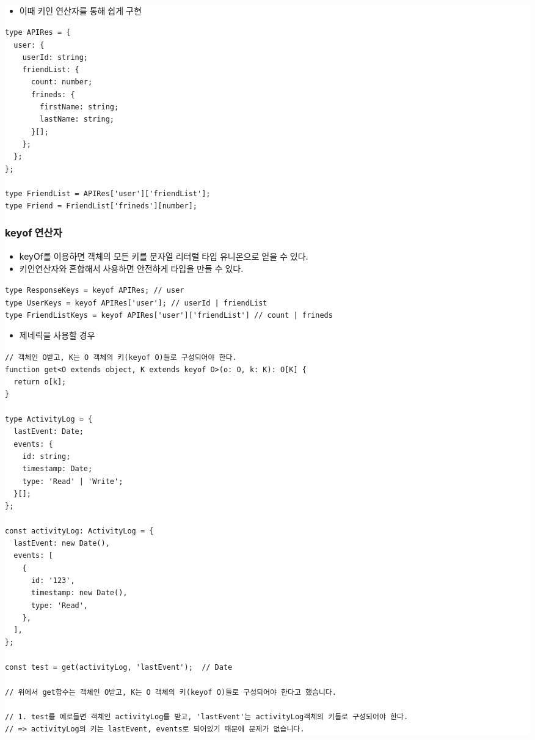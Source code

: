 - 이때 키인 연산자를 통해 쉽게 구현

```
type APIRes = {
  user: {
    userId: string;
    friendList: {
      count: number;
      frineds: {
        firstName: string;
        lastName: string;
      }[];
    };
  };
};

type FriendList = APIRes['user']['friendList'];
type Friend = FriendList['frineds'][number];

```

### keyof 연산자

- keyOf를 이용하면 객체의 모든 키를 문자열 리터럴 타입 유니온으로 얻을 수 있다.
- 키인연산자와 혼합해서 사용하면 안전하게 타입을 만들 수 있다.

```
type ResponseKeys = keyof APIRes; // user
type UserKeys = keyof APIRes['user']; // userId | friendList
type FriendListKeys = keyof APIRes['user']['friendList'] // count | frineds
```

- 제네릭을 사용할 경우

```
// 객체인 O받고, K는 O 객체의 키(keyof O)들로 구성되어야 한다.
function get<O extends object, K extends keyof O>(o: O, k: K): O[K] {
  return o[k];
}

type ActivityLog = {
  lastEvent: Date;
  events: {
    id: string;
    timestamp: Date;
    type: 'Read' | 'Write';
  }[];
};

const activityLog: ActivityLog = {
  lastEvent: new Date(),
  events: [
    {
      id: '123',
      timestamp: new Date(),
      type: 'Read',
    },
  ],
};

const test = get(activityLog, 'lastEvent');  // Date

// 위에서 get함수는 객체인 O받고, K는 O 객체의 키(keyof O)들로 구성되어야 한다고 했습니다.

// 1. test를 예로들면 객체인 activityLog를 받고, 'lastEvent'는 activityLog객체의 키들로 구성되어야 한다.
// => activityLog의 키는 lastEvent, events로 되어있기 때문에 문제가 없습니다.

```